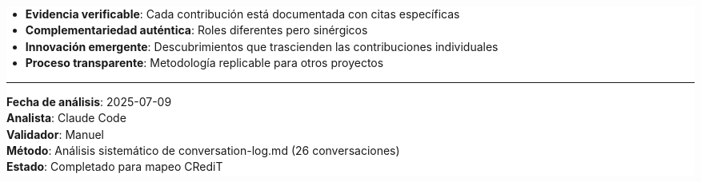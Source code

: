 - **Evidencia verificable**: Cada contribución está documentada con citas específicas
- **Complementariedad auténtica**: Roles diferentes pero sinérgicos
- **Innovación emergente**: Descubrimientos que trascienden las contribuciones individuales
- **Proceso transparente**: Metodología replicable para otros proyectos

---

**Fecha de análisis**: 2025-07-09  
**Analista**: Claude Code  
**Validador**: Manuel  
**Método**: Análisis sistemático de conversation-log.md (26 conversaciones)  
**Estado**: Completado para mapeo CRediT